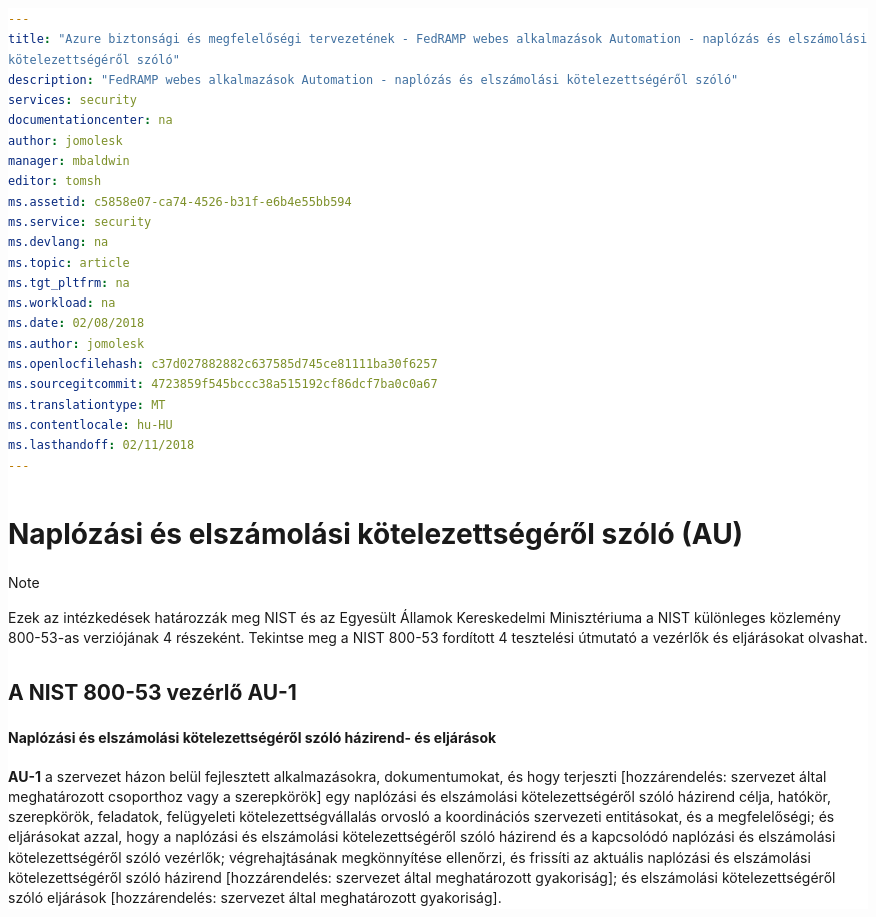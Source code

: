 ```yaml
---
title: "Azure biztonsági és megfelelőségi tervezetének - FedRAMP webes alkalmazások Automation - naplózás és elszámolási kötelezettségéről szóló"
description: "FedRAMP webes alkalmazások Automation - naplózás és elszámolási kötelezettségéről szóló"
services: security
documentationcenter: na
author: jomolesk
manager: mbaldwin
editor: tomsh
ms.assetid: c5858e07-ca74-4526-b31f-e6b4e55bb594
ms.service: security
ms.devlang: na
ms.topic: article
ms.tgt_pltfrm: na
ms.workload: na
ms.date: 02/08/2018
ms.author: jomolesk
ms.openlocfilehash: c37d027882882c637585d745ce81111ba30f6257
ms.sourcegitcommit: 4723859f545bccc38a515192cf86dcf7ba0c0a67
ms.translationtype: MT
ms.contentlocale: hu-HU
ms.lasthandoff: 02/11/2018
---
```

# <a name="audit-and-accountability-au"></a>Naplózási és elszámolási kötelezettségéről szóló (AU)

> [!NOTE]
> Ezek az intézkedések határozzák meg NIST és az Egyesült Államok Kereskedelmi Minisztériuma a NIST különleges közlemény 800-53-as verziójának 4 részeként. Tekintse meg a NIST 800-53 fordított 4 tesztelési útmutató a vezérlők és eljárásokat olvashat.

## <a name="nist-800-53-control-au-1"></a>A NIST 800-53 vezérlő AU-1

#### <a name="audit-and-accountability-policy-and-procedures"></a>Naplózási és elszámolási kötelezettségéről szóló házirend- és eljárások

**AU-1** a szervezet házon belül fejlesztett alkalmazásokra, dokumentumokat, és hogy terjeszti [hozzárendelés: szervezet által meghatározott csoporthoz vagy a szerepkörök] egy naplózási és elszámolási kötelezettségéről szóló házirend célja, hatókör, szerepkörök, feladatok, felügyeleti kötelezettségvállalás orvosló a koordinációs szervezeti entitásokat, és a megfelelőségi; és eljárásokat azzal, hogy a naplózási és elszámolási kötelezettségéről szóló házirend és a kapcsolódó naplózási és elszámolási kötelezettségéről szóló vezérlők; végrehajtásának megkönnyítése ellenőrzi, és frissíti az aktuális naplózási és elszámolási kötelezettségéről szóló házirend [hozzárendelés: szervezet által meghatározott gyakoriság]; és elszámolási kötelezettségéről szóló eljárások [hozzárendelés: szervezet által meghatározott gyakoriság].
